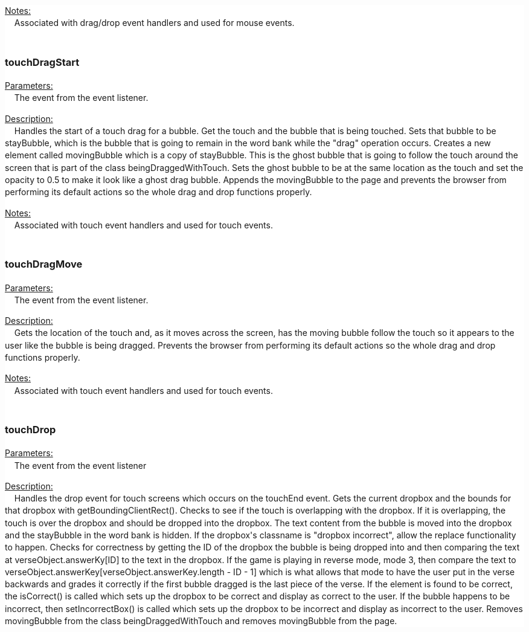 <ins>Notes:</ins>
<br>&nbsp;&nbsp;&nbsp;&nbsp;Associated with drag/drop event handlers and used for mouse events.
<br><br>

### touchDragStart
<ins>Parameters:</ins> 
<br>&nbsp;&nbsp;&nbsp;&nbsp;The event from the event listener.

<ins>Description:</ins> 
<br>&nbsp;&nbsp;&nbsp;&nbsp;Handles the start of a touch drag for a bubble. Get the touch and the bubble that is being touched. Sets that bubble to be stayBubble, which is the bubble that is going to remain in the word bank while the "drag" operation occurs. Creates a new element called movingBubble which is a copy of stayBubble. This is the ghost bubble that is going to follow the touch around the screen that is part of the class beingDraggedWithTouch. Sets the ghost bubble to be at the same location as the touch and set the opacity to 0.5 to make it look like a ghost drag bubble. Appends the movingBubble to the page and prevents the browser from performing its default actions so the whole drag and drop functions properly.

<ins>Notes:</ins>
<br>&nbsp;&nbsp;&nbsp;&nbsp;Associated with touch event handlers and used for touch events.
<br><br>

### touchDragMove
<ins>Parameters:</ins> 
<br>&nbsp;&nbsp;&nbsp;&nbsp;The event from the event listener.

<ins>Description:</ins> 
<br>&nbsp;&nbsp;&nbsp;&nbsp;Gets the location of the touch and, as it moves across the screen, has the moving bubble follow the touch so it appears to the user like the bubble is being dragged. Prevents the browser from performing its default actions so the whole drag and drop functions properly.

<ins>Notes:</ins> 
<br>&nbsp;&nbsp;&nbsp;&nbsp;Associated with touch event handlers and used for touch events.
<br><br>

### touchDrop
<ins>Parameters:</ins> 
<br>&nbsp;&nbsp;&nbsp;&nbsp;The event from the event listener

<ins>Description:</ins> 
<br>&nbsp;&nbsp;&nbsp;&nbsp;Handles the drop event for touch screens which occurs on the touchEnd event. Gets the current dropbox and the bounds for that dropbox with getBoundingClientRect(). Checks to see if the touch is overlapping with the dropbox. If it is overlapping, the touch is over the dropbox and should be dropped into the dropbox. The text content from the bubble is moved into the dropbox and the stayBubble in the word bank is hidden. If the dropbox's classname is "dropbox incorrect", allow the replace functionality to happen. Checks for correctness by getting the ID of the dropbox the bubble is being dropped into and then comparing the text at verseObject.answerKy[ID] to the text in the dropbox. If the game is playing in reverse mode, mode 3, then compare the text to verseObject.answerKey[verseObject.answerKey.length - ID - 1] which is what allows that mode to have the user put in the verse backwards and grades it correctly if the first bubble dragged is the last piece of the verse. If the element is found to be correct, the isCorrect() is called which sets up the dropbox to be correct and display as correct to the user. If the bubble happens to be incorrect, then setIncorrectBox() is called which sets up the dropbox to be incorrect and display as incorrect to the user. Removes movingBubble from the class beingDraggedWithTouch and removes movingBubble from the page.
